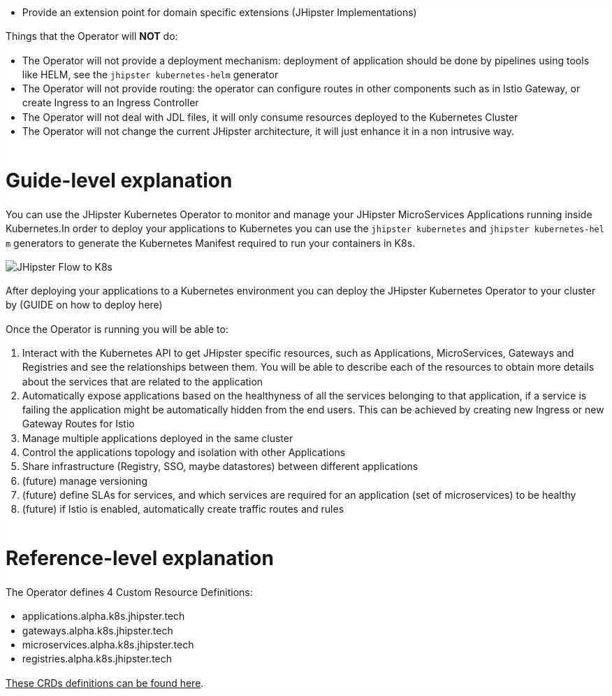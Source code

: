 -   Provide an extension point for domain specific extensions (JHipster Implementations)

Things that the Operator will **NOT** do:

-   The Operator will not provide a deployment mechanism: deployment of application should be done by pipelines using tools like HELM, see the `jhipster kubernetes-helm` generator
-   The Operator will not provide routing: the operator can configure routes in other components such as in Istio Gateway, or create Ingress to an Ingress Controller
-   The Operator will not deal with JDL files, it will only consume resources deployed to the Kubernetes Cluster
-   The Operator will not change the current JHipster architecture, it will just enhance it in a non intrusive way.

# Guide-level explanation

[guide-level-explanation]: #guide-level-explanation

You can use the JHipster Kubernetes Operator to monitor and manage your JHipster MicroServices Applications running inside Kubernetes.In order to deploy your applications to Kubernetes you can use the `jhipster kubernetes` and `jhipster kubernetes-helm` generators to generate the Kubernetes Manifest required to run your containers in K8s.

![JHipster Flow to K8s](https://github.com/salaboy/jhipster-operator/blob/master/imgs/jhipster-flow.png 'JHipster Flow to K8s')

After deploying your applications to a Kubernetes environment you can deploy the JHipster Kubernetes Operator to your cluster by (GUIDE on how to deploy here)

Once the Operator is running you will be able to:

1. Interact with the Kubernetes API to get JHipster specific resources, such as Applications, MicroServices, Gateways and Registries and see the relationships between them. You will be able to describe each of the resources to obtain more details about the services that are related to the application
2. Automatically expose applications based on the healthyness of all the services belonging to that application, if a service is failing the application might be automatically hidden from the end users. This can be achieved by creating new Ingress or new Gateway Routes for Istio
3. Manage multiple applications deployed in the same cluster
4. Control the applications topology and isolation with other Applications
5. Share infrastructure (Registry, SSO, maybe datastores) between different applications
6. (future) manage versioning
7. (future) define SLAs for services, and which services are required for an application (set of microservices) to be healthy
8. (future) if Istio is enabled, automatically create traffic routes and rules

# Reference-level explanation

[reference-level-explanation]: #reference-level-explanation

The Operator defines 4 Custom Resource Definitions:

-   applications.alpha.k8s.jhipster.tech
-   gateways.alpha.k8s.jhipster.tech
-   microservices.alpha.k8s.jhipster.tech
-   registries.alpha.k8s.jhipster.tech

[These CRDs definitions can be found here](https://github.com/salaboy/jhipster-operator/tree/master/kubernetes/deploy/crds).


[summary]: #summary
[motivation]: #motivation
[drawbacks]: #drawbacks
[rationale-and-alternatives]: #rationale-and-alternatives
[prior-art]: #prior-art
[unresolved-questions]: #unresolved-questions
[future-possibilities]: #future-possibilities